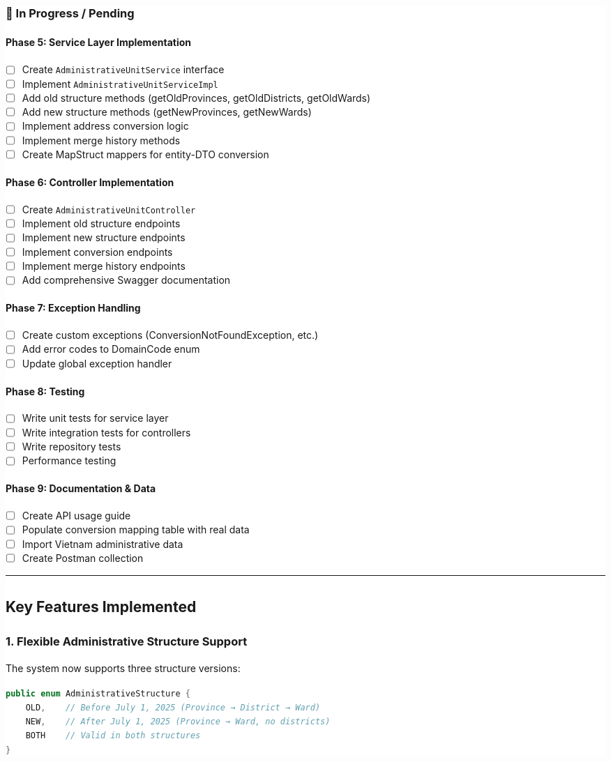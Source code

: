 ### 🚧 In Progress / Pending

#### Phase 5: Service Layer Implementation
- [ ] Create `AdministrativeUnitService` interface
- [ ] Implement `AdministrativeUnitServiceImpl`
- [ ] Add old structure methods (getOldProvinces, getOldDistricts, getOldWards)
- [ ] Add new structure methods (getNewProvinces, getNewWards)
- [ ] Implement address conversion logic
- [ ] Implement merge history methods
- [ ] Create MapStruct mappers for entity-DTO conversion

#### Phase 6: Controller Implementation
- [ ] Create `AdministrativeUnitController`
- [ ] Implement old structure endpoints
- [ ] Implement new structure endpoints
- [ ] Implement conversion endpoints
- [ ] Implement merge history endpoints
- [ ] Add comprehensive Swagger documentation

#### Phase 7: Exception Handling
- [ ] Create custom exceptions (ConversionNotFoundException, etc.)
- [ ] Add error codes to DomainCode enum
- [ ] Update global exception handler

#### Phase 8: Testing
- [ ] Write unit tests for service layer
- [ ] Write integration tests for controllers
- [ ] Write repository tests
- [ ] Performance testing

#### Phase 9: Documentation & Data
- [ ] Create API usage guide
- [ ] Populate conversion mapping table with real data
- [ ] Import Vietnam administrative data
- [ ] Create Postman collection

---

## Key Features Implemented

### 1. Flexible Administrative Structure Support

The system now supports three structure versions:
```java
public enum AdministrativeStructure {
    OLD,    // Before July 1, 2025 (Province → District → Ward)
    NEW,    // After July 1, 2025 (Province → Ward, no districts)
    BOTH    // Valid in both structures
}
```
